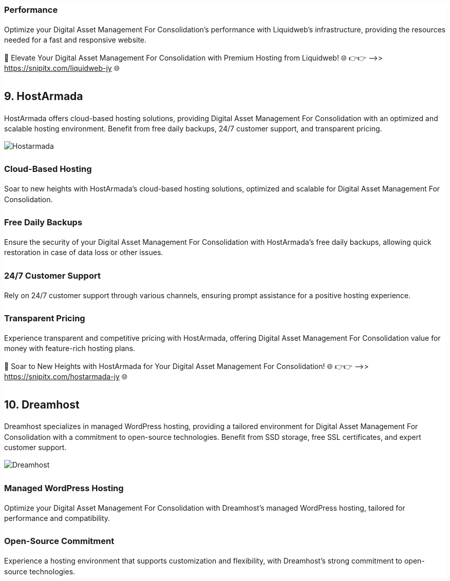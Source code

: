 ### Performance
Optimize your Digital Asset Management For Consolidation’s performance with Liquidweb’s infrastructure, providing the resources needed for a fast and responsive website.

🚀 Elevate Your Digital Asset Management For Consolidation with Premium Hosting from Liquidweb! 🌐
👉👉 -->> https://snipitx.com/liquidweb-jy 🌐

## 9. HostArmada

HostArmada offers cloud-based hosting solutions, providing Digital Asset Management For Consolidation with an optimized and scalable hosting environment. Benefit from free daily backups, 24/7 customer support, and transparent pricing.

![Hostarmada](https://i.imgur.com/KFbdf3o.jpeg "Hostarmada Hosting")

### Cloud-Based Hosting
Soar to new heights with HostArmada’s cloud-based hosting solutions, optimized and scalable for Digital Asset Management For Consolidation.

### Free Daily Backups
Ensure the security of your Digital Asset Management For Consolidation with HostArmada’s free daily backups, allowing quick restoration in case of data loss or other issues.

### 24/7 Customer Support
Rely on 24/7 customer support through various channels, ensuring prompt assistance for a positive hosting experience.

### Transparent Pricing
Experience transparent and competitive pricing with HostArmada, offering Digital Asset Management For Consolidation value for money with feature-rich hosting plans.

🚀 Soar to New Heights with HostArmada for Your Digital Asset Management For Consolidation! 🌐
👉👉 -->> https://snipitx.com/hostarmada-jy 🌐

## 10. Dreamhost

Dreamhost specializes in managed WordPress hosting, providing a tailored environment for Digital Asset Management For Consolidation with a commitment to open-source technologies. Benefit from SSD storage, free SSL certificates, and expert customer support.

![Dreamhost](https://i.imgur.com/rXIg8ip.jpeg "Dreamhost Hosting")

### Managed WordPress Hosting
Optimize your Digital Asset Management For Consolidation with Dreamhost’s managed WordPress hosting, tailored for performance and compatibility.

### Open-Source Commitment
Experience a hosting environment that supports customization and flexibility, with Dreamhost’s strong commitment to open-source technologies.
